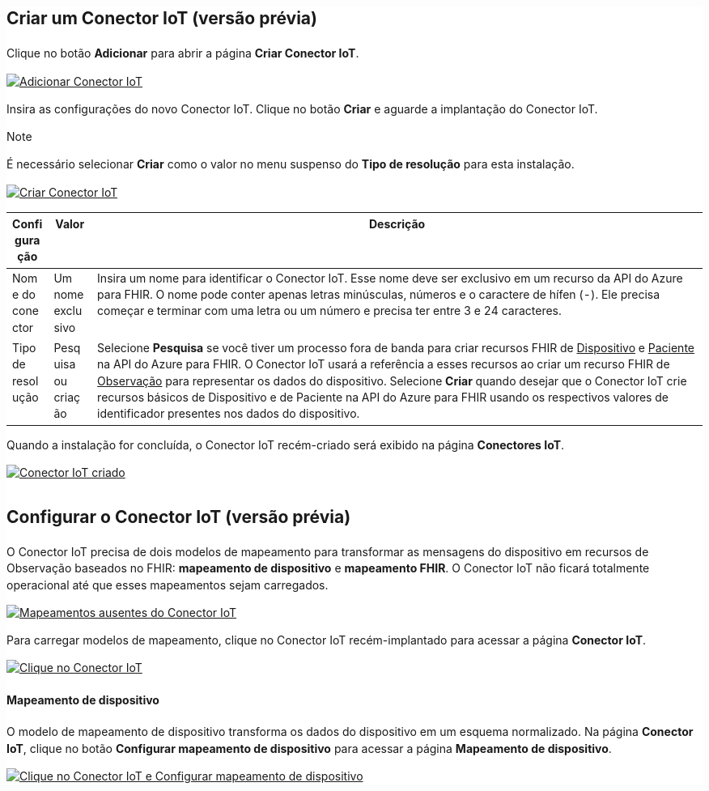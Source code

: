 ## <a name="create-new-iot-connector-preview"></a>Criar um Conector IoT (versão prévia)

Clique no botão **Adicionar** para abrir a página **Criar Conector IoT**.

[![Adicionar Conector IoT](media/quickstart-iot-fhir-portal/portal-iot-connectors-add.jpg)](media/quickstart-iot-fhir-portal/portal-iot-connectors-add.jpg#lightbox)

Insira as configurações do novo Conector IoT. Clique no botão **Criar** e aguarde a implantação do Conector IoT.

> [!NOTE]
> É necessário selecionar **Criar** como o valor no menu suspenso do **Tipo de resolução** para esta instalação. 

[![Criar Conector IoT](media/quickstart-iot-fhir-portal/portal-iot-connector-create.jpg)](media/quickstart-iot-fhir-portal/portal-iot-connector-create.jpg#lightbox)

|Configuração|Valor|Descrição |
|---|---|---|
|Nome do conector|Um nome exclusivo|Insira um nome para identificar o Conector IoT. Esse nome deve ser exclusivo em um recurso da API do Azure para FHIR. O nome pode conter apenas letras minúsculas, números e o caractere de hífen (-). Ele precisa começar e terminar com uma letra ou um número e precisa ter entre 3 e 24 caracteres.|
|Tipo de resolução|Pesquisa ou criação|Selecione **Pesquisa** se você tiver um processo fora de banda para criar recursos FHIR de [Dispositivo](https://www.hl7.org/fhir/device.html) e [Paciente](https://www.hl7.org/fhir/patient.html) na API do Azure para FHIR. O Conector IoT usará a referência a esses recursos ao criar um recurso FHIR de [Observação](https://www.hl7.org/fhir/observation.html) para representar os dados do dispositivo. Selecione **Criar** quando desejar que o Conector IoT crie recursos básicos de Dispositivo e de Paciente na API do Azure para FHIR usando os respectivos valores de identificador presentes nos dados do dispositivo.|

Quando a instalação for concluída, o Conector IoT recém-criado será exibido na página **Conectores IoT**.

[![Conector IoT criado](media/quickstart-iot-fhir-portal/portal-iot-connector-created.jpg)](media/quickstart-iot-fhir-portal/portal-iot-connector-created.jpg#lightbox)

## <a name="configure-iot-connector-preview"></a>Configurar o Conector IoT (versão prévia)

O Conector IoT precisa de dois modelos de mapeamento para transformar as mensagens do dispositivo em recursos de Observação baseados no FHIR: **mapeamento de dispositivo** e **mapeamento FHIR**. O Conector IoT não ficará totalmente operacional até que esses mapeamentos sejam carregados.

[![Mapeamentos ausentes do Conector IoT](media/quickstart-iot-fhir-portal/portal-iot-connector-missing-mappings.jpg)](media/quickstart-iot-fhir-portal/portal-iot-connector-missing-mappings.jpg#lightbox)

Para carregar modelos de mapeamento, clique no Conector IoT recém-implantado para acessar a página **Conector IoT**.

[![Clique no Conector IoT](media/quickstart-iot-fhir-portal/portal-iot-connector-click.jpg)](media/quickstart-iot-fhir-portal/portal-iot-connector-click.jpg#lightbox)

#### <a name="device-mapping"></a>Mapeamento de dispositivo

O modelo de mapeamento de dispositivo transforma os dados do dispositivo em um esquema normalizado. Na página **Conector IoT**, clique no botão **Configurar mapeamento de dispositivo** para acessar a página **Mapeamento de dispositivo**. 

[![Clique no Conector IoT e Configurar mapeamento de dispositivo](media/quickstart-iot-fhir-portal/portal-iot-connector-click-device-mapping.jpg)](media/quickstart-iot-fhir-portal/portal-iot-connector-click-device-mapping.jpg#lightbox)
